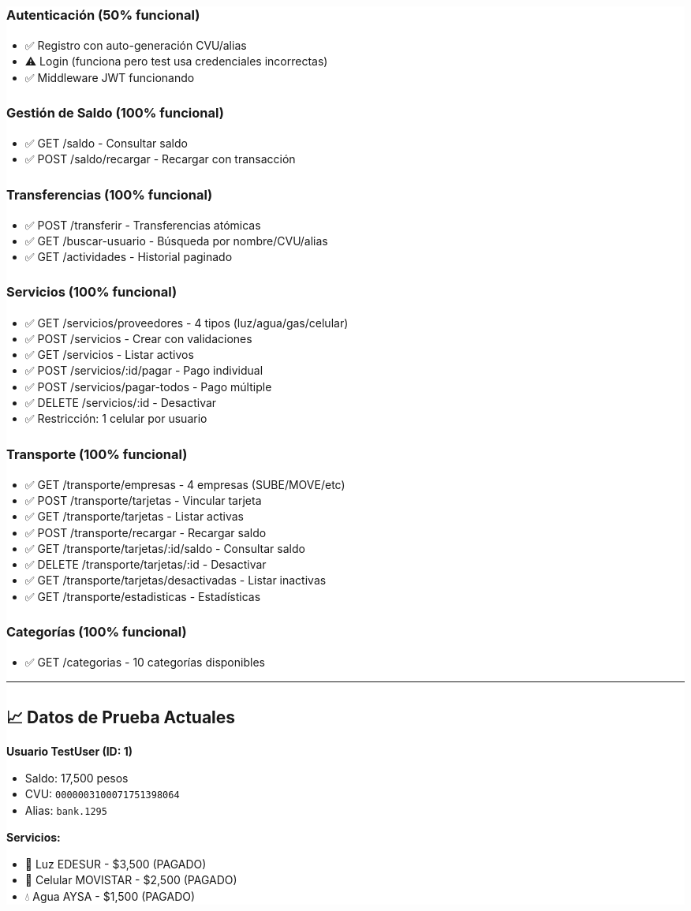 ### Autenticación (50% funcional)
- ✅ Registro con auto-generación CVU/alias
- ⚠️ Login (funciona pero test usa credenciales incorrectas)
- ✅ Middleware JWT funcionando

### Gestión de Saldo (100% funcional)
- ✅ GET /saldo - Consultar saldo
- ✅ POST /saldo/recargar - Recargar con transacción

### Transferencias (100% funcional)
- ✅ POST /transferir - Transferencias atómicas
- ✅ GET /buscar-usuario - Búsqueda por nombre/CVU/alias
- ✅ GET /actividades - Historial paginado

### Servicios (100% funcional)
- ✅ GET /servicios/proveedores - 4 tipos (luz/agua/gas/celular)
- ✅ POST /servicios - Crear con validaciones
- ✅ GET /servicios - Listar activos
- ✅ POST /servicios/:id/pagar - Pago individual
- ✅ POST /servicios/pagar-todos - Pago múltiple
- ✅ DELETE /servicios/:id - Desactivar
- ✅ Restricción: 1 celular por usuario

### Transporte (100% funcional)
- ✅ GET /transporte/empresas - 4 empresas (SUBE/MOVE/etc)
- ✅ POST /transporte/tarjetas - Vincular tarjeta
- ✅ GET /transporte/tarjetas - Listar activas
- ✅ POST /transporte/recargar - Recargar saldo
- ✅ GET /transporte/tarjetas/:id/saldo - Consultar saldo
- ✅ DELETE /transporte/tarjetas/:id - Desactivar
- ✅ GET /transporte/tarjetas/desactivadas - Listar inactivas
- ✅ GET /transporte/estadisticas - Estadísticas

### Categorías (100% funcional)
- ✅ GET /categorias - 10 categorías disponibles

---

## 📈 Datos de Prueba Actuales

**Usuario TestUser (ID: 1)**
- Saldo: 17,500 pesos
- CVU: `0000003100071751398064`
- Alias: `bank.1295`

**Servicios:**
- 🔆 Luz EDESUR - $3,500 (PAGADO)
- 📱 Celular MOVISTAR - $2,500 (PAGADO)
- 💧 Agua AYSA - $1,500 (PAGADO)
